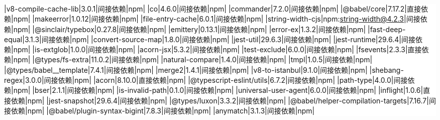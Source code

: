 |v8-compile-cache-lib|3.0.1|间接依赖|npm|
|co|4.6.0|间接依赖|npm|
|commander|7.2.0|间接依赖|npm|
|@babel/core|7.17.2|直接依赖|npm|
|makeerror|1.0.12|间接依赖|npm|
|file-entry-cache|6.0.1|间接依赖|npm|
|string-width-cjs|npm:string-width@4.2.3|间接依赖|npm|
|@sinclair/typebox|0.27.8|间接依赖|npm|
|emittery|0.13.1|间接依赖|npm|
|error-ex|1.3.2|间接依赖|npm|
|fast-deep-equal|3.1.3|间接依赖|npm|
|convert-source-map|1.8.0|间接依赖|npm|
|jest-util|29.6.3|间接依赖|npm|
|jest-runtime|29.6.4|间接依赖|npm|
|is-extglob|1.0.0|间接依赖|npm|
|acorn-jsx|5.3.2|间接依赖|npm|
|test-exclude|6.0.0|间接依赖|npm|
|fsevents|2.3.3|直接依赖|npm|
|@types/fs-extra|11.0.2|间接依赖|npm|
|natural-compare|1.4.0|间接依赖|npm|
|tmpl|1.0.5|间接依赖|npm|
|@types/babel__template|7.4.1|间接依赖|npm|
|merge2|1.4.1|间接依赖|npm|
|v8-to-istanbul|9.1.0|间接依赖|npm|
|shebang-regex|3.0.0|间接依赖|npm|
|acorn|8.10.0|直接依赖|npm|
|@typescript-eslint/utils|6.7.2|间接依赖|npm|
|path-type|4.0.0|间接依赖|npm|
|bser|2.1.1|间接依赖|npm|
|is-invalid-path|0.1.0|间接依赖|npm|
|universal-user-agent|6.0.0|间接依赖|npm|
|inflight|1.0.6|直接依赖|npm|
|jest-snapshot|29.6.4|间接依赖|npm|
|@types/luxon|3.3.2|间接依赖|npm|
|@babel/helper-compilation-targets|7.16.7|间接依赖|npm|
|@babel/plugin-syntax-bigint|7.8.3|间接依赖|npm|
|anymatch|3.1.3|间接依赖|npm|